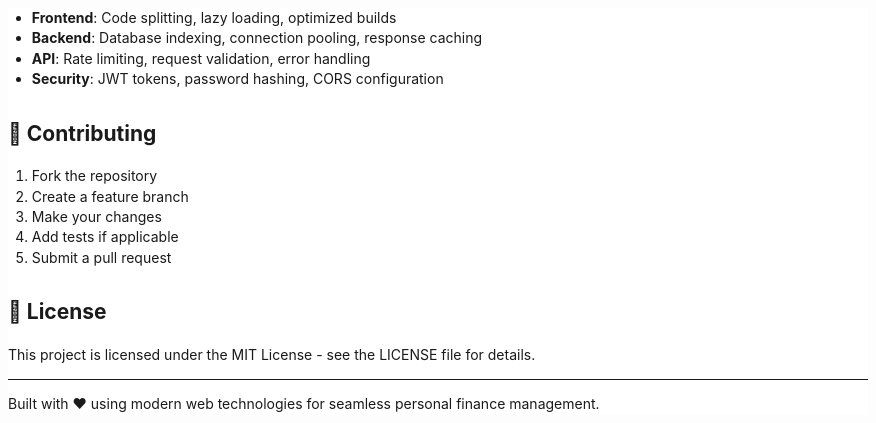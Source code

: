- **Frontend**: Code splitting, lazy loading, optimized builds
- **Backend**: Database indexing, connection pooling, response caching
- **API**: Rate limiting, request validation, error handling
- **Security**: JWT tokens, password hashing, CORS configuration

## 🤝 Contributing

1. Fork the repository
2. Create a feature branch
3. Make your changes
4. Add tests if applicable
5. Submit a pull request

## 📄 License

This project is licensed under the MIT License - see the LICENSE file for details.

---

Built with ❤️ using modern web technologies for seamless personal finance management.